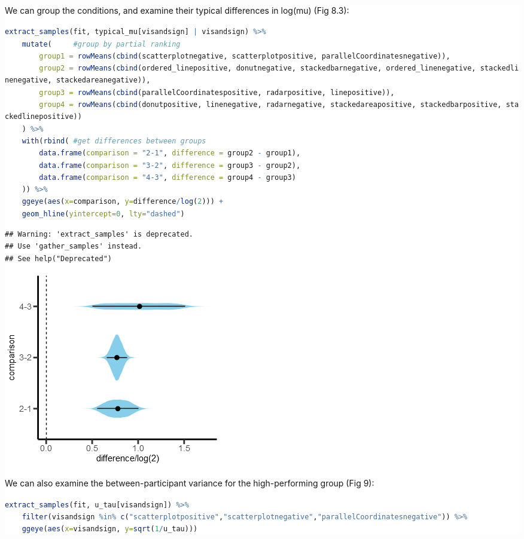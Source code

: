 We can group the conditions, and examine their typical differences in log(mu) (Fig 8.3):

``` r
extract_samples(fit, typical_mu[visandsign] | visandsign) %>%
    mutate(     #group by partial ranking
        group1 = rowMeans(cbind(scatterplotnegative, scatterplotpositive, parallelCoordinatesnegative)),
        group2 = rowMeans(cbind(ordered_linepositive, donutnegative, stackedbarnegative, ordered_linenegative, stackedlinenegative, stackedareanegative)),
        group3 = rowMeans(cbind(parallelCoordinatespositive, radarpositive, linepositive)),
        group4 = rowMeans(cbind(donutpositive, linenegative, radarnegative, stackedareapositive, stackedbarpositive, stackedlinepositive))
    ) %>%
    with(rbind( #get differences between groups
        data.frame(comparison = "2-1", difference = group2 - group1),
        data.frame(comparison = "3-2", difference = group3 - group2),
        data.frame(comparison = "4-3", difference = group4 - group3)
    )) %>%
    ggeye(aes(x=comparison, y=difference/log(2))) + 
    geom_hline(yintercept=0, lty="dashed")
```

    ## Warning: 'extract_samples' is deprecated.
    ## Use 'gather_samples' instead.
    ## See help("Deprecated")

![](README_files/figure-markdown_github/typical_mu_differences-1.png)

We can also examine the between-participant variance for the high-performing group (Fig 9):

``` r
extract_samples(fit, u_tau[visandsign]) %>%
    filter(visandsign %in% c("scatterplotpositive","scatterplotnegative","parallelCoordinatesnegative")) %>%
    ggeye(aes(x=visandsign, y=sqrt(1/u_tau)))
```
